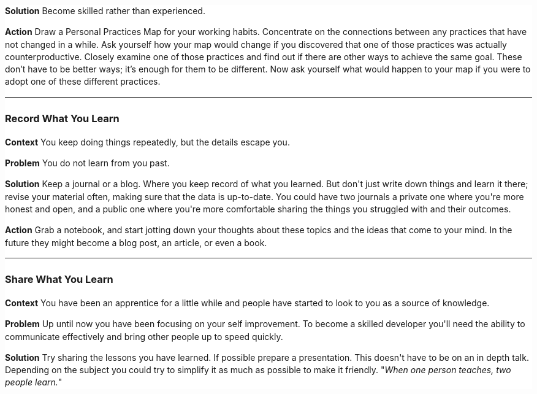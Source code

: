**Solution**
Become skilled rather than experienced.

**Action**
Draw a Personal Practices Map for your working habits.
Concentrate on the connections between any practices that have not changed in a while.
Ask yourself how your map would change if you discovered that one of
those practices was actually counterproductive. Closely examine one of those
practices and find out if there are other ways to achieve the same goal.
These don’t have to be better ways; it’s enough for them to be different.
Now ask yourself what would happen to your map if you were to adopt one of these different practices.

---

### Record What You Learn
**Context**
You keep doing things repeatedly, but the details escape you.

**Problem**
You do not learn from you past.

**Solution**
Keep a journal or a blog. Where you keep record of what you learned.
But don't just write down things and learn it there; revise your material often, making sure that the data is up-to-date.
You could have two journals a private one where you're more honest and open, and a public one where you're more comfortable
sharing the things you struggled with and their outcomes.

**Action**
Grab a notebook, and start jotting down your thoughts about these topics and the ideas that come to your mind.
In the future they might become a blog post, an article, or even a book.

---

### Share What You Learn
**Context**
You have been an apprentice for a little while and people have started to look to you as a source of knowledge.

**Problem**
Up until now you have been focusing on your self improvement.
To become a skilled developer you'll need the ability to communicate effectively and bring other people up to speed quickly.

**Solution**
Try sharing the lessons you have learned.
If possible prepare a presentation.
  This doesn't have to be on an in depth talk.
  Depending on the subject you could try to simplify it as much as possible to make it friendly.
"*When one person teaches, two people learn.*"
